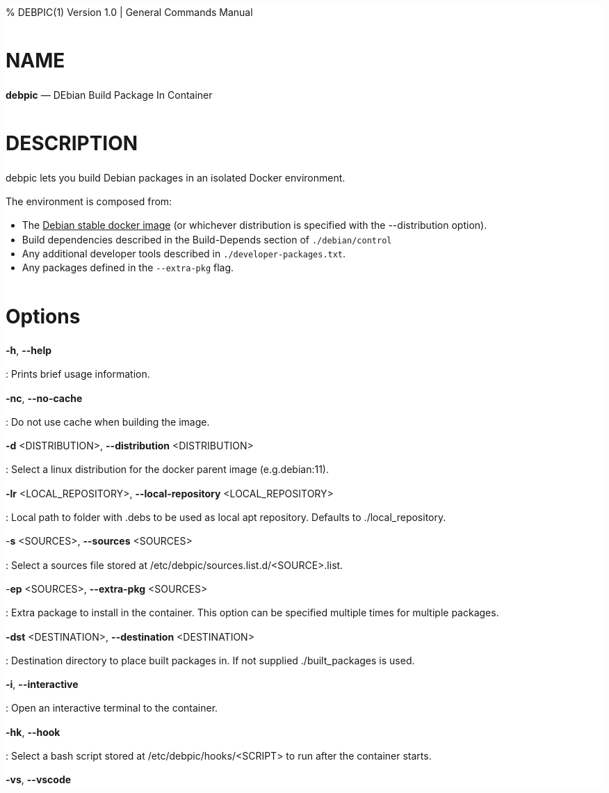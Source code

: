 % DEBPIC(1) Version 1.0 | General Commands Manual 

# NAME

**debpic** — DEbian Build Package In Container

# DESCRIPTION

debpic lets you build Debian packages in an isolated Docker environment.  

The environment is composed from:  
* The [Debian stable docker image](https://hub.docker.com/_/debian/) (or whichever distribution is specified with the --distribution option).  
* Build dependencies described in the Build-Depends section of ``./debian/control``  
* Any additional developer tools described in `./developer-packages.txt`.
* Any packages defined in the `--extra-pkg` flag.

# Options

**-h**, **--help**

: Prints brief usage information.

**-nc**, **--no-cache**

: Do not use cache when building the image.

**-d** \<DISTRIBUTION\>, **--distribution** \<DISTRIBUTION\>  

: Select a linux distribution for the docker parent image (e.g.debian:11).

**-lr** \<LOCAL_REPOSITORY\>, **--local-repository** \<LOCAL_REPOSITORY\>  

: Local path to folder with .debs to be used as local apt repository. Defaults to ./local_repository.

-**s** \<SOURCES\>, **--sources** \<SOURCES\>

: Select a sources file stored at /etc/debpic/sources.list.d/\<SOURCE\>.list.

-**ep** \<SOURCES\>, **--extra-pkg** \<SOURCES\>

: Extra package to install in the container. This option can be specified multiple times for multiple packages.

**-dst** \<DESTINATION\>, **--destination** \<DESTINATION\>

: Destination directory to place built packages in. If not supplied ./built_packages is used.

**-i**, **--interactive**  

: Open an interactive terminal to the container.

**-hk**, **--hook**  

: Select a bash script stored at /etc/debpic/hooks/\<SCRIPT\> to run after the container starts.

**-vs**, **--vscode**  
